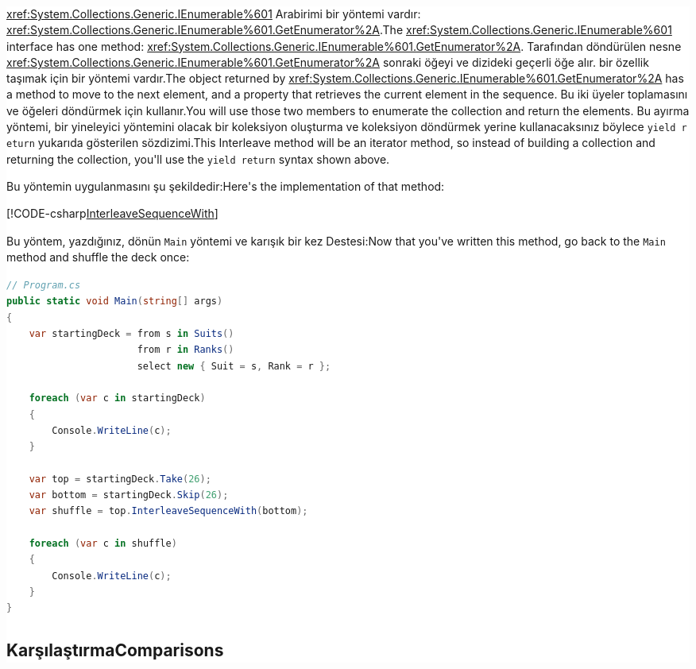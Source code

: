 <span data-ttu-id="45d98-184"><xref:System.Collections.Generic.IEnumerable%601> Arabirimi bir yöntemi vardır: <xref:System.Collections.Generic.IEnumerable%601.GetEnumerator%2A>.</span><span class="sxs-lookup"><span data-stu-id="45d98-184">The <xref:System.Collections.Generic.IEnumerable%601> interface has one method: <xref:System.Collections.Generic.IEnumerable%601.GetEnumerator%2A>.</span></span> <span data-ttu-id="45d98-185">Tarafından döndürülen nesne <xref:System.Collections.Generic.IEnumerable%601.GetEnumerator%2A> sonraki öğeyi ve dizideki geçerli öğe alır. bir özellik taşımak için bir yöntemi vardır.</span><span class="sxs-lookup"><span data-stu-id="45d98-185">The object returned by <xref:System.Collections.Generic.IEnumerable%601.GetEnumerator%2A> has a method to move to the next element, and a property that retrieves the current element in the sequence.</span></span> <span data-ttu-id="45d98-186">Bu iki üyeler toplamasını ve öğeleri döndürmek için kullanır.</span><span class="sxs-lookup"><span data-stu-id="45d98-186">You will use those two members to enumerate the collection and return the elements.</span></span> <span data-ttu-id="45d98-187">Bu ayırma yöntemi, bir yineleyici yöntemini olacak bir koleksiyon oluşturma ve koleksiyon döndürmek yerine kullanacaksınız böylece `yield return` yukarıda gösterilen sözdizimi.</span><span class="sxs-lookup"><span data-stu-id="45d98-187">This Interleave method will be an iterator method, so instead of building a collection and returning the collection, you'll use the `yield return` syntax shown above.</span></span>

<span data-ttu-id="45d98-188">Bu yöntemin uygulanmasını şu şekildedir:</span><span class="sxs-lookup"><span data-stu-id="45d98-188">Here's the implementation of that method:</span></span>

[!CODE-csharp[InterleaveSequenceWith](../../../samples/csharp/getting-started/console-linq/extensions.cs?name=snippet1)]

<span data-ttu-id="45d98-189">Bu yöntem, yazdığınız, dönün `Main` yöntemi ve karışık bir kez Destesi:</span><span class="sxs-lookup"><span data-stu-id="45d98-189">Now that you've written this method, go back to the `Main` method and shuffle the deck once:</span></span>

```csharp
// Program.cs
public static void Main(string[] args)
{
    var startingDeck = from s in Suits()
                       from r in Ranks()
                       select new { Suit = s, Rank = r };

    foreach (var c in startingDeck)
    {
        Console.WriteLine(c);
    }
        
    var top = startingDeck.Take(26);
    var bottom = startingDeck.Skip(26);
    var shuffle = top.InterleaveSequenceWith(bottom);

    foreach (var c in shuffle)
    {
        Console.WriteLine(c);
    }
}
```

## <a name="comparisons"></a><span data-ttu-id="45d98-190">Karşılaştırma</span><span class="sxs-lookup"><span data-stu-id="45d98-190">Comparisons</span></span>
